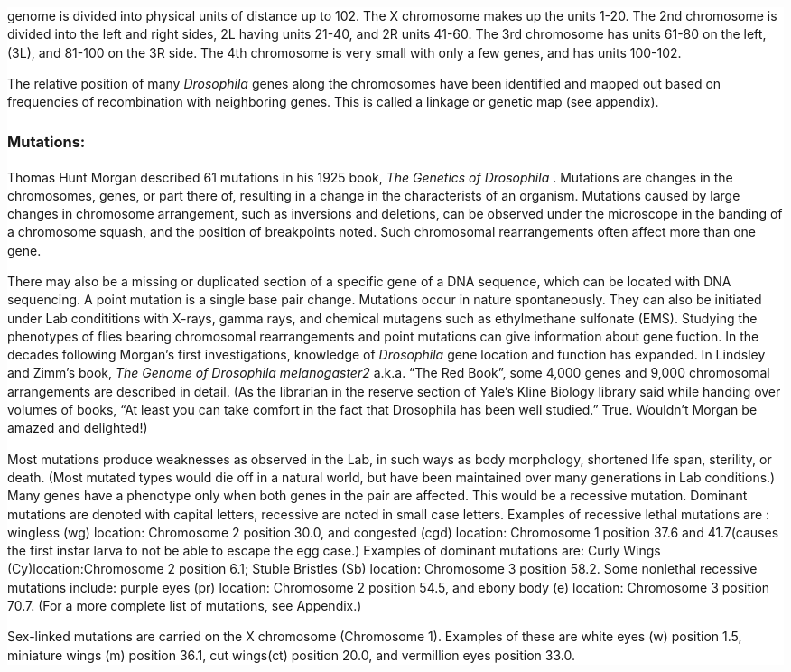 </i>
genome is divided into physical units of distance up to 102. The X chromosome makes up the units 1-20. The 2nd chromosome is divided into the left and right sides, 2L having units 21-40, and 2R units 41-60. The 3rd chromosome has units 61-80 on the left, (3L), and 81-100 on the 3R side. The 4th chromosome is very small with only a few genes, and has units 100-102.
</p>
<p>
The relative position of many
<i>
Drosophila
</i>
genes along the chromosomes have been identified and mapped out based on frequencies of recombination with neighboring genes. This is called a linkage or genetic map (see appendix).
</p>
<h3>
Mutations:
</h3>
Thomas Hunt Morgan described 61 mutations in his 1925 book,
<i>
The Genetics of Drosophila
</i>
. Mutations are changes in the chromosomes, genes, or part there of, resulting in a change in the characterists of an organism. Mutations caused by large changes in chromosome arrangement, such as inversions and deletions, can be observed under the microscope in the banding of a chromosome squash, and the position of breakpoints noted. Such chromosomal rearrangements often affect more than one gene.
<p>
There may also be a missing or duplicated section of a specific gene of a DNA sequence, which can be located with DNA sequencing. A point mutation is a single base pair change. Mutations occur in nature spontaneously. They can also be initiated under Lab condititions with X-rays, gamma rays, and chemical mutagens such as ethylmethane sulfonate (EMS). Studying the phenotypes of flies bearing chromosomal rearrangements and point mutations can give information about gene fuction. In the decades following Morgan’s first investigations, knowledge of
<i>
Drosophila
</i>
gene location and function has expanded. In Lindsley and Zimm’s book,
<i>
The Genome of Drosophila melanogaster2
</i>
a.k.a. “The Red Book”, some 4,000 genes and 9,000 chromosomal arrangements are described in detail. (As the librarian in the reserve section of Yale’s Kline Biology library said while handing over volumes of books, “At least you can take comfort in the fact that Drosophila has been well studied.” True. Wouldn’t Morgan be amazed and delighted!)
</p>
<p>
Most mutations produce weaknesses as observed in the Lab, in such ways as body morphology, shortened life span, sterility, or death. (Most mutated types would die off in a natural world, but have been maintained over many generations in Lab conditions.) Many genes have a phenotype only when both genes in the pair are affected. This would be a recessive mutation. Dominant mutations are denoted with capital letters, recessive are noted in small case letters. Examples of recessive lethal mutations are : wingless (wg) location: Chromosome 2 position 30.0, and congested (cgd) location: Chromosome 1 position 37.6 and 41.7(causes the first instar larva to not be able to escape the egg case.) Examples of dominant mutations are: Curly Wings (Cy)location:Chromosome 2 position 6.1; Stuble Bristles (Sb) location: Chromosome 3 position 58.2. Some nonlethal recessive mutations include: purple eyes (pr) location: Chromosome 2 position 54.5, and ebony body (e) location: Chromosome 3 position 70.7. (For a more complete list of mutations, see Appendix.)
</p>
<p>
Sex-linked mutations are carried on the X chromosome (Chromosome 1). Examples of these are white eyes (w) position 1.5, miniature wings (m) position 36.1, cut wings(ct) position 20.0, and vermillion eyes position 33.0.
</p>
<p>